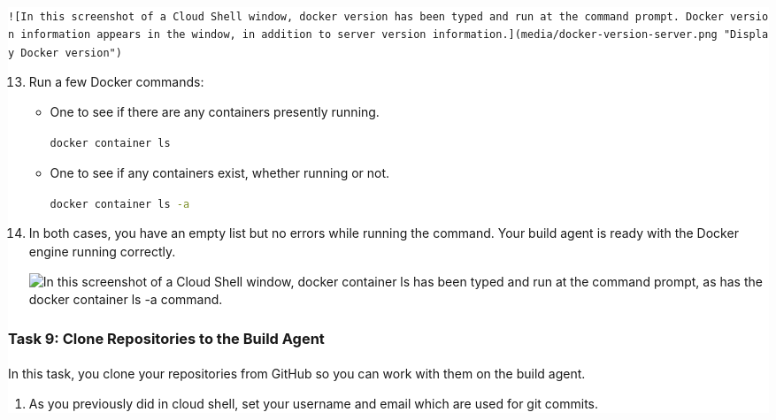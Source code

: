     ![In this screenshot of a Cloud Shell window, docker version has been typed and run at the command prompt. Docker version information appears in the window, in addition to server version information.](media/docker-version-server.png "Display Docker version")

13. Run a few Docker commands:

    - One to see if there are any containers presently running.

      ```bash
      docker container ls
      ```

    - One to see if any containers exist, whether running or not.

      ```bash
      docker container ls -a
      ```

14. In both cases, you have an empty list but no errors while running the command. Your build agent is ready with the Docker engine running correctly.

    ![In this screenshot of a Cloud Shell window, docker container ls has been typed and run at the command prompt, as has the docker container ls -a command.](media/b4-image31.png "Display Docker container list")

### Task 9: Clone Repositories to the Build Agent

In this task, you clone your repositories from GitHub so you can work with them on the build agent.

1. As you previously did in cloud shell, set your username and email which are used for git commits.
